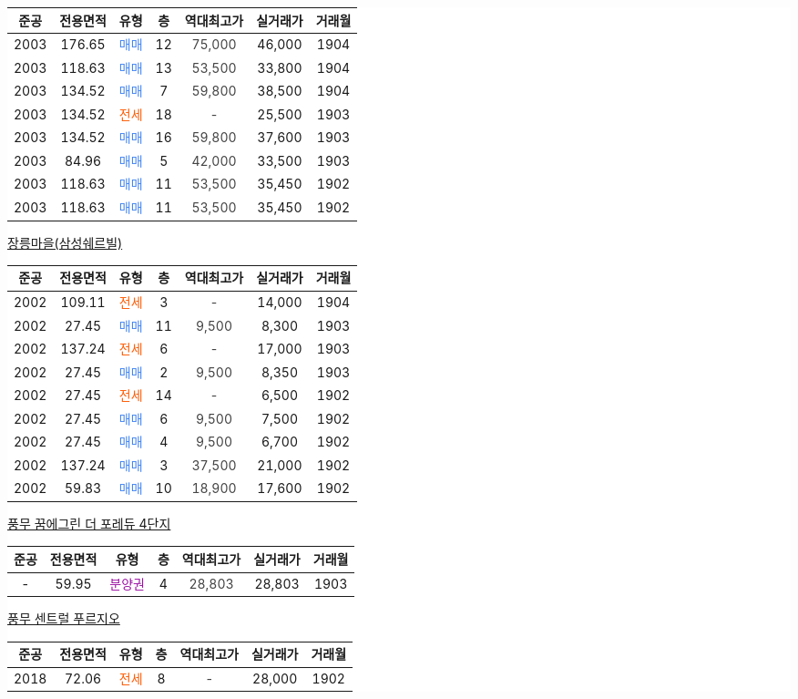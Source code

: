 |준공|전용면적|유형|층|역대최고가|실거래가|거래월|
|:---:|:---:|:---:|:---:|:---:|:---:|:---:|
|2003|176.65|<span style="color:#4285f3">매매</span>|12|<span style="color:#444444">75,000</span>|46,000|1904|
|2003|118.63|<span style="color:#4285f3">매매</span>|13|<span style="color:#444444">53,500</span>|33,800|1904|
|2003|134.52|<span style="color:#4285f3">매매</span>|7|<span style="color:#444444">59,800</span>|38,500|1904|
|2003|134.52|<span style="color:#ff5a00">전세</span>|18|<span style="color:#444444">-</span>|25,500|1903|
|2003|134.52|<span style="color:#4285f3">매매</span>|16|<span style="color:#444444">59,800</span>|37,600|1903|
|2003|84.96|<span style="color:#4285f3">매매</span>|5|<span style="color:#444444">42,000</span>|33,500|1903|
|2003|118.63|<span style="color:#4285f3">매매</span>|11|<span style="color:#444444">53,500</span>|35,450|1902|
|2003|118.63|<span style="color:#4285f3">매매</span>|11|<span style="color:#444444">53,500</span>|35,450|1902|

[장릉마을(삼성쉐르빌)](https://search.naver.com/search.naver?query=%EA%B2%BD%EA%B8%B0%EB%8F%84+%EA%B9%80%ED%8F%AC%EC%8B%9C+%ED%92%8D%EB%AC%B4%EB%8F%99+%EC%9E%A5%EB%A6%89%EB%A7%88%EC%9D%84%28%EC%82%BC%EC%84%B1%EC%89%90%EB%A5%B4%EB%B9%8C%29)

|준공|전용면적|유형|층|역대최고가|실거래가|거래월|
|:---:|:---:|:---:|:---:|:---:|:---:|:---:|
|2002|109.11|<span style="color:#ff5a00">전세</span>|3|<span style="color:#444444">-</span>|14,000|1904|
|2002|27.45|<span style="color:#4285f3">매매</span>|11|<span style="color:#444444">9,500</span>|8,300|1903|
|2002|137.24|<span style="color:#ff5a00">전세</span>|6|<span style="color:#444444">-</span>|17,000|1903|
|2002|27.45|<span style="color:#4285f3">매매</span>|2|<span style="color:#444444">9,500</span>|8,350|1903|
|2002|27.45|<span style="color:#ff5a00">전세</span>|14|<span style="color:#444444">-</span>|6,500|1902|
|2002|27.45|<span style="color:#4285f3">매매</span>|6|<span style="color:#444444">9,500</span>|7,500|1902|
|2002|27.45|<span style="color:#4285f3">매매</span>|4|<span style="color:#444444">9,500</span>|6,700|1902|
|2002|137.24|<span style="color:#4285f3">매매</span>|3|<span style="color:#444444">37,500</span>|21,000|1902|
|2002|59.83|<span style="color:#4285f3">매매</span>|10|<span style="color:#444444">18,900</span>|17,600|1902|

[풍무 꿈에그린 더 포레듀 4단지](https://search.naver.com/search.naver?query=%EA%B2%BD%EA%B8%B0%EB%8F%84+%EA%B9%80%ED%8F%AC%EC%8B%9C+%ED%92%8D%EB%AC%B4%EB%8F%99+%ED%92%8D%EB%AC%B4+%EA%BF%88%EC%97%90%EA%B7%B8%EB%A6%B0+%EB%8D%94+%ED%8F%AC%EB%A0%88%EB%93%80+4%EB%8B%A8%EC%A7%80)

|준공|전용면적|유형|층|역대최고가|실거래가|거래월|
|:---:|:---:|:---:|:---:|:---:|:---:|:---:|
|-|59.95|<span style="color:#9C11A5">분양권</span>|4|<span style="color:#444444">28,803</span>|28,803|1903|

[풍무 센트럴 푸르지오](https://search.naver.com/search.naver?query=%EA%B2%BD%EA%B8%B0%EB%8F%84+%EA%B9%80%ED%8F%AC%EC%8B%9C+%ED%92%8D%EB%AC%B4%EB%8F%99+%ED%92%8D%EB%AC%B4+%EC%84%BC%ED%8A%B8%EB%9F%B4+%ED%91%B8%EB%A5%B4%EC%A7%80%EC%98%A4)

|준공|전용면적|유형|층|역대최고가|실거래가|거래월|
|:---:|:---:|:---:|:---:|:---:|:---:|:---:|
|2018|72.06|<span style="color:#ff5a00">전세</span>|8|<span style="color:#444444">-</span>|28,000|1902|
